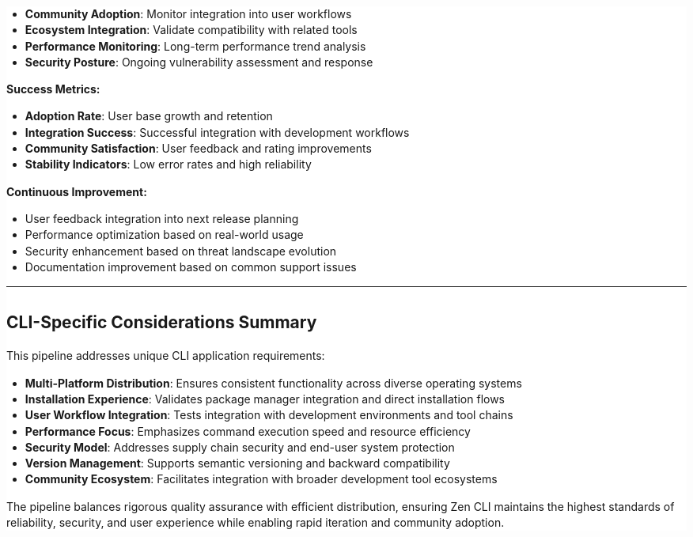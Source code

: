- **Community Adoption**: Monitor integration into user workflows
- **Ecosystem Integration**: Validate compatibility with related tools
- **Performance Monitoring**: Long-term performance trend analysis
- **Security Posture**: Ongoing vulnerability assessment and response

**Success Metrics:**
- **Adoption Rate**: User base growth and retention
- **Integration Success**: Successful integration with development workflows  
- **Community Satisfaction**: User feedback and rating improvements
- **Stability Indicators**: Low error rates and high reliability

**Continuous Improvement:**
- User feedback integration into next release planning
- Performance optimization based on real-world usage
- Security enhancement based on threat landscape evolution
- Documentation improvement based on common support issues

---

## CLI-Specific Considerations Summary

This pipeline addresses unique CLI application requirements:

- **Multi-Platform Distribution**: Ensures consistent functionality across diverse operating systems
- **Installation Experience**: Validates package manager integration and direct installation flows
- **User Workflow Integration**: Tests integration with development environments and tool chains
- **Performance Focus**: Emphasizes command execution speed and resource efficiency
- **Security Model**: Addresses supply chain security and end-user system protection
- **Version Management**: Supports semantic versioning and backward compatibility
- **Community Ecosystem**: Facilitates integration with broader development tool ecosystems

The pipeline balances rigorous quality assurance with efficient distribution, ensuring Zen CLI maintains the highest standards of reliability, security, and user experience while enabling rapid iteration and community adoption.
